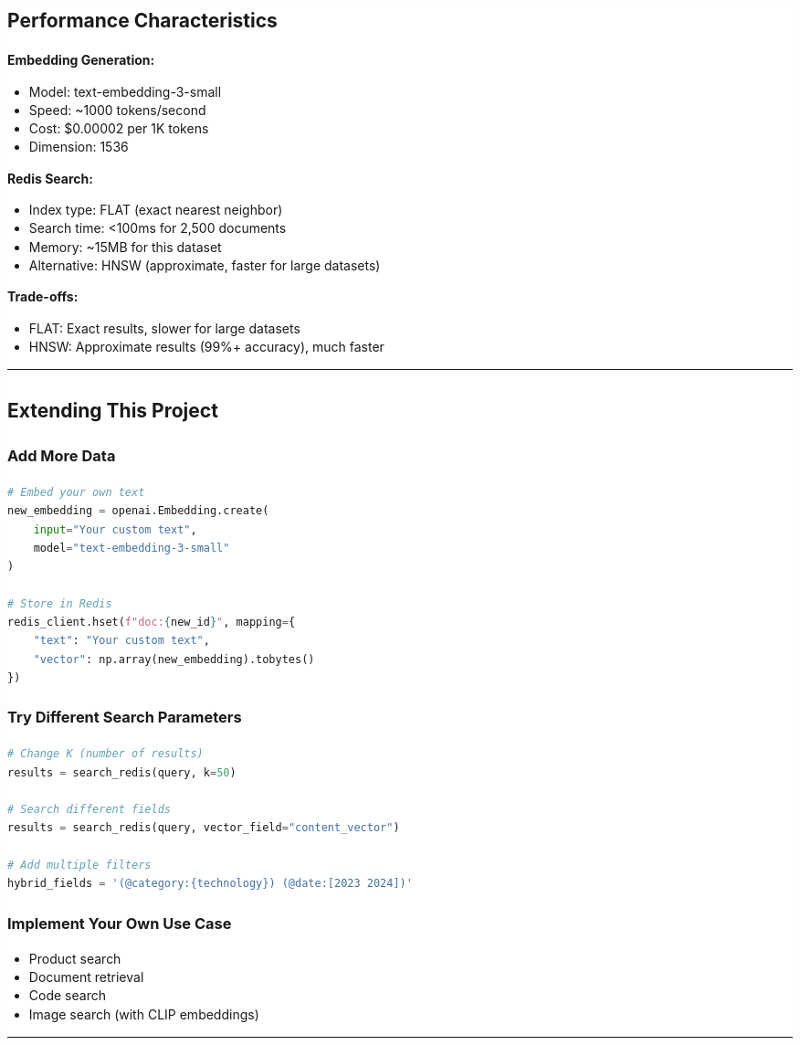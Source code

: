 
## Performance Characteristics

**Embedding Generation:**
- Model: text-embedding-3-small
- Speed: ~1000 tokens/second
- Cost: $0.00002 per 1K tokens
- Dimension: 1536

**Redis Search:**
- Index type: FLAT (exact nearest neighbor)
- Search time: <100ms for 2,500 documents
- Memory: ~15MB for this dataset
- Alternative: HNSW (approximate, faster for large datasets)

**Trade-offs:**
- FLAT: Exact results, slower for large datasets
- HNSW: Approximate results (99%+ accuracy), much faster

---

## Extending This Project

### Add More Data
```python
# Embed your own text
new_embedding = openai.Embedding.create(
    input="Your custom text",
    model="text-embedding-3-small"
)

# Store in Redis
redis_client.hset(f"doc:{new_id}", mapping={
    "text": "Your custom text",
    "vector": np.array(new_embedding).tobytes()
})
```

### Try Different Search Parameters
```python
# Change K (number of results)
results = search_redis(query, k=50)

# Search different fields
results = search_redis(query, vector_field="content_vector")

# Add multiple filters
hybrid_fields = '(@category:{technology}) (@date:[2023 2024])'
```

### Implement Your Own Use Case
- Product search
- Document retrieval
- Code search
- Image search (with CLIP embeddings)

---